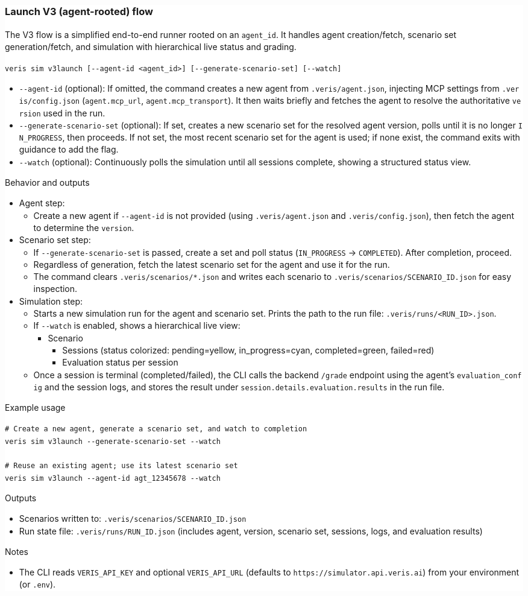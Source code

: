 ### Launch V3 (agent-rooted) flow

The V3 flow is a simplified end-to-end runner rooted on an `agent_id`. It handles agent creation/fetch, scenario set generation/fetch, and simulation with hierarchical live status and grading.

```
veris sim v3launch [--agent-id <agent_id>] [--generate-scenario-set] [--watch]
```

- `--agent-id` (optional): If omitted, the command creates a new agent from `.veris/agent.json`, injecting MCP settings from `.veris/config.json` (`agent.mcp_url`, `agent.mcp_transport`). It then waits briefly and fetches the agent to resolve the authoritative `version` used in the run.
- `--generate-scenario-set` (optional): If set, creates a new scenario set for the resolved agent version, polls until it is no longer `IN_PROGRESS`, then proceeds. If not set, the most recent scenario set for the agent is used; if none exist, the command exits with guidance to add the flag.
- `--watch` (optional): Continuously polls the simulation until all sessions complete, showing a structured status view.

Behavior and outputs
- Agent step:
  - Create a new agent if `--agent-id` is not provided (using `.veris/agent.json` and `.veris/config.json`), then fetch the agent to determine the `version`.
- Scenario set step:
  - If `--generate-scenario-set` is passed, create a set and poll status (`IN_PROGRESS` → `COMPLETED`). After completion, proceed.
  - Regardless of generation, fetch the latest scenario set for the agent and use it for the run.
  - The command clears `.veris/scenarios/*.json` and writes each scenario to `.veris/scenarios/SCENARIO_ID.json` for easy inspection.
- Simulation step:
  - Starts a new simulation run for the agent and scenario set. Prints the path to the run file: `.veris/runs/<RUN_ID>.json`.
  - If `--watch` is enabled, shows a hierarchical live view:
    - Scenario
      - Sessions (status colorized: pending=yellow, in_progress=cyan, completed=green, failed=red)
      - Evaluation status per session
  - Once a session is terminal (completed/failed), the CLI calls the backend `/grade` endpoint using the agent’s `evaluation_config` and the session logs, and stores the result under `session.details.evaluation.results` in the run file.

Example usage

```
# Create a new agent, generate a scenario set, and watch to completion
veris sim v3launch --generate-scenario-set --watch

# Reuse an existing agent; use its latest scenario set
veris sim v3launch --agent-id agt_12345678 --watch
```

Outputs
- Scenarios written to: `.veris/scenarios/SCENARIO_ID.json`
- Run state file: `.veris/runs/RUN_ID.json` (includes agent, version, scenario set, sessions, logs, and evaluation results)

Notes
- The CLI reads `VERIS_API_KEY` and optional `VERIS_API_URL` (defaults to `https://simulator.api.veris.ai`) from your environment (or `.env`).
